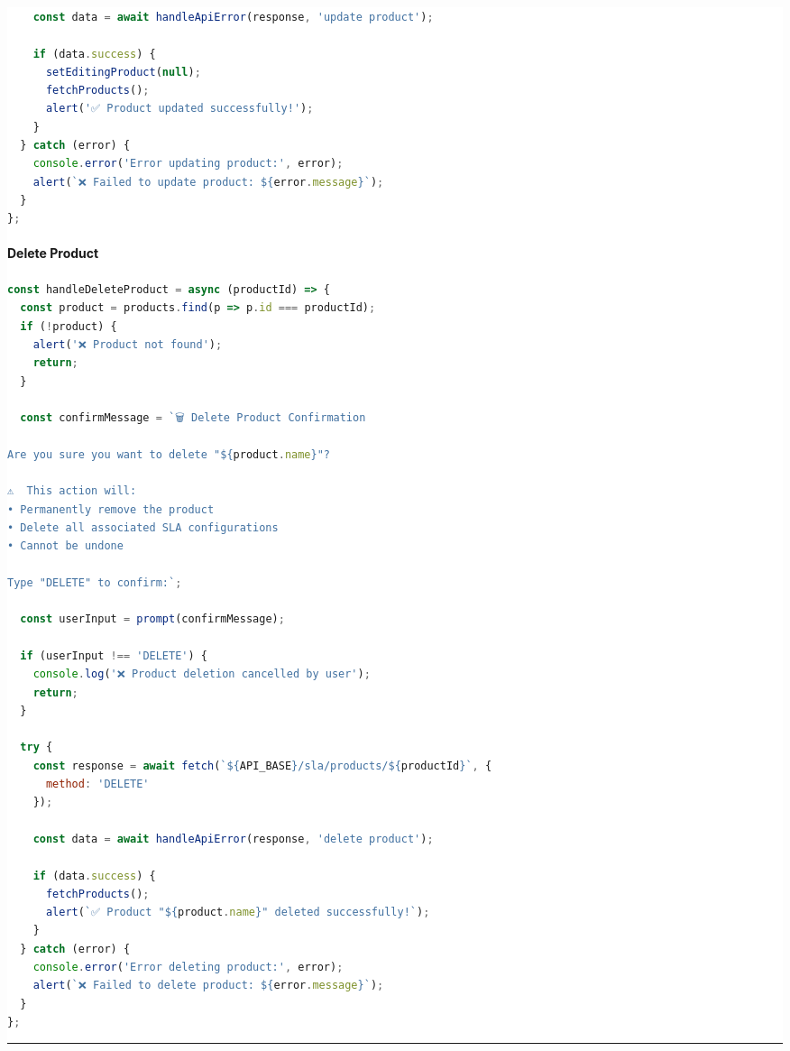 ```javascript
    const data = await handleApiError(response, 'update product');
    
    if (data.success) {
      setEditingProduct(null);
      fetchProducts();
      alert('✅ Product updated successfully!');
    }
  } catch (error) {
    console.error('Error updating product:', error);
    alert(`❌ Failed to update product: ${error.message}`);
  }
};
```

#### **Delete Product**
```javascript
const handleDeleteProduct = async (productId) => {
  const product = products.find(p => p.id === productId);
  if (!product) {
    alert('❌ Product not found');
    return;
  }
  
  const confirmMessage = `🗑️ Delete Product Confirmation

Are you sure you want to delete "${product.name}"?

⚠️  This action will:
• Permanently remove the product
• Delete all associated SLA configurations
• Cannot be undone

Type "DELETE" to confirm:`;

  const userInput = prompt(confirmMessage);
  
  if (userInput !== 'DELETE') {
    console.log('❌ Product deletion cancelled by user');
    return;
  }
  
  try {
    const response = await fetch(`${API_BASE}/sla/products/${productId}`, {
      method: 'DELETE'
    });
    
    const data = await handleApiError(response, 'delete product');
    
    if (data.success) {
      fetchProducts();
      alert(`✅ Product "${product.name}" deleted successfully!`);
    }
  } catch (error) {
    console.error('Error deleting product:', error);
    alert(`❌ Failed to delete product: ${error.message}`);
  }
};
```

---